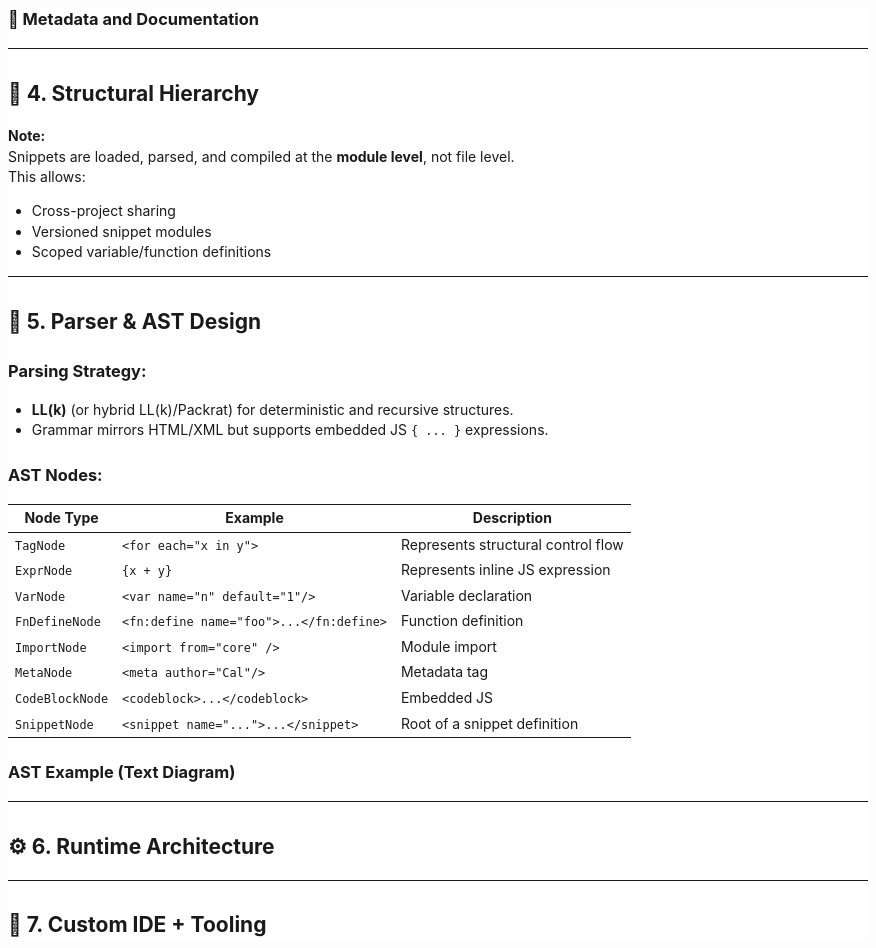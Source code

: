 
### 🔹 Metadata and Documentation

---

## 🧭 4. Structural Hierarchy

**Note:**  
Snippets are loaded, parsed, and compiled at the **module level**, not file level.  
This allows:

- Cross-project sharing
- Versioned snippet modules
- Scoped variable/function definitions

---

## 🧩 5. Parser & AST Design

### Parsing Strategy:

- **LL(k)** (or hybrid LL(k)/Packrat) for deterministic and recursive structures.
- Grammar mirrors HTML/XML but supports embedded JS `{ ... }` expressions.

### AST Nodes:

| Node Type | Example | Description |
| --- | --- | --- |
| `TagNode` | `<for each="x in y">` | Represents structural control flow |
| `ExprNode` | `{x + y}` | Represents inline JS expression |
| `VarNode` | `<var name="n" default="1"/>` | Variable declaration |
| `FnDefineNode` | `<fn:define name="foo">...</fn:define>` | Function definition |
| `ImportNode` | `<import from="core" />` | Module import |
| `MetaNode` | `<meta author="Cal"/>` | Metadata tag |
| `CodeBlockNode` | `<codeblock>...</codeblock>` | Embedded JS |
| `SnippetNode` | `<snippet name="...">...</snippet>` | Root of a snippet definition |

### AST Example (Text Diagram)

---

## ⚙️ 6. Runtime Architecture

---

## 🧩 7. Custom IDE + Tooling
